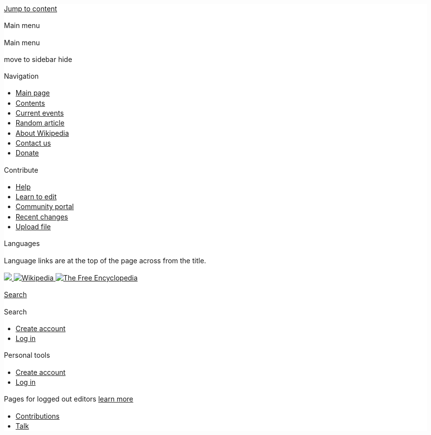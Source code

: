 [Jump to content](#bodyContent)

 Main menu

Main menu

move to sidebar hide

Navigation

- [Main page](/wiki/Main_Page "Visit the main page [alt-shift-z]")
- [Contents](/wiki/Wikipedia:Contents "Guides to browsing Wikipedia")
- [Current events](/wiki/Portal:Current_events "Articles related to current events")
- [Random article](/wiki/Special:Random "Visit a randomly selected article [alt-shift-x]")
- [About Wikipedia](/wiki/Wikipedia:About "Learn about Wikipedia and how it works")
- [Contact us](//en.wikipedia.org/wiki/Wikipedia:Contact_us "How to contact Wikipedia")
- [Donate](https://donate.wikimedia.org/wiki/Special:FundraiserRedirector?utm_source=donate&utm_medium=sidebar&utm_campaign=C13_en.wikipedia.org&uselang=en "Support us by donating to the Wikimedia Foundation")

Contribute

- [Help](/wiki/Help:Contents "Guidance on how to use and edit Wikipedia")
- [Learn to edit](/wiki/Help:Introduction "Learn how to edit Wikipedia")
- [Community portal](/wiki/Wikipedia:Community_portal "The hub for editors")
- [Recent changes](/wiki/Special:RecentChanges "A list of recent changes to Wikipedia [alt-shift-r]")
- [Upload file](/wiki/Wikipedia:File_upload_wizard "Add images or other media for use on Wikipedia")

Languages

Language links are at the top of the page across from the title.

  [![](https://en.wikipedia.org/wiki/Seigniorage/static/images/icons/wikipedia.png) ![Wikipedia](https://en.wikipedia.org/wiki/Seigniorage/static/images/mobile/copyright/wikipedia-wordmark-en.svg) ![The Free Encyclopedia](https://en.wikipedia.org/wiki/Seigniorage/static/images/mobile/copyright/wikipedia-tagline-en.svg)](/wiki/Main_Page)

[Search](/wiki/Special:Search "Search Wikipedia [alt-shift-f]")

Search

- [Create account](/w/index.php?title=Special:CreateAccount&returnto=Seigniorage "You are encouraged to create an account and log in; however, it is not mandatory")
- [Log in](/w/index.php?title=Special:UserLogin&returnto=Seigniorage "You're encouraged to log in; however, it's not mandatory. [alt-shift-o]")

 Personal tools

- [Create account](/w/index.php?title=Special:CreateAccount&returnto=Seigniorage "You are encouraged to create an account and log in; however, it is not mandatory")
- [Log in](/w/index.php?title=Special:UserLogin&returnto=Seigniorage "You're encouraged to log in; however, it's not mandatory. [alt-shift-o]")

Pages for logged out editors [learn more](/wiki/Help:Introduction)

- [Contributions](/wiki/Special:MyContributions "A list of edits made from this IP address [alt-shift-y]")
- [Talk](/wiki/Special:MyTalk "Discussion about edits from this IP address [alt-shift-n]")
